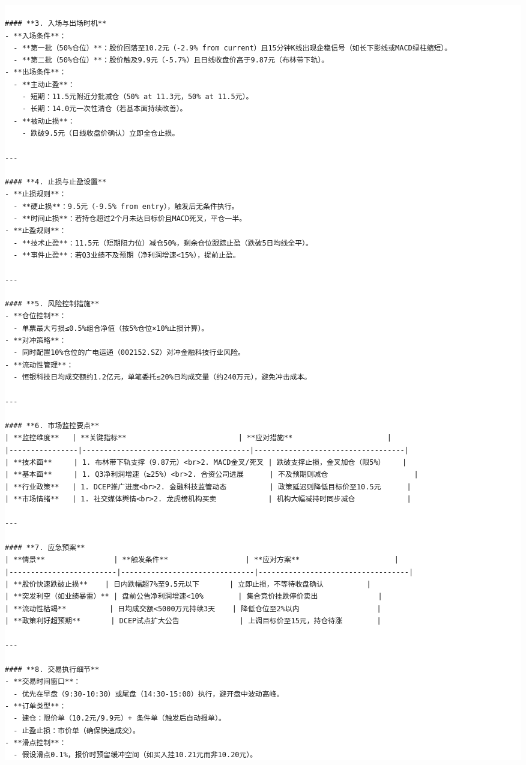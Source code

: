 ```

#### **3. 入场与出场时机**  
- **入场条件**：  
  - **第一批（50%仓位）**：股价回落至10.2元（-2.9% from current）且15分钟K线出现企稳信号（如长下影线或MACD绿柱缩短）。  
  - **第二批（50%仓位）**：股价触及9.9元（-5.7%）且日线收盘价高于9.87元（布林带下轨）。  
- **出场条件**：  
  - **主动止盈**：  
    - 短期：11.5元附近分批减仓（50% at 11.3元，50% at 11.5元）。  
    - 长期：14.0元一次性清仓（若基本面持续改善）。  
  - **被动止损**：  
    - 跌破9.5元（日线收盘价确认）立即全仓止损。  

---

#### **4. 止损与止盈设置**  
- **止损规则**：  
  - **硬止损**：9.5元（-9.5% from entry），触发后无条件执行。  
  - **时间止损**：若持仓超过2个月未达目标价且MACD死叉，平仓一半。  
- **止盈规则**：  
  - **技术止盈**：11.5元（短期阻力位）减仓50%，剩余仓位跟踪止盈（跌破5日均线全平）。  
  - **事件止盈**：若Q3业绩不及预期（净利润增速<15%），提前止盈。  

---

#### **5. 风险控制措施**  
- **仓位控制**：  
  - 单票最大亏损≤0.5%组合净值（按5%仓位×10%止损计算）。  
- **对冲策略**：  
  - 同时配置10%仓位的广电运通（002152.SZ）对冲金融科技行业风险。  
- **流动性管理**：  
  - 恒银科技日均成交额约1.2亿元，单笔委托≤20%日均成交量（约240万元），避免冲击成本。  

---

#### **6. 市场监控要点**  
| **监控维度**   | **关键指标**                          | **应对措施**                      |  
|----------------|---------------------------------------|-----------------------------------|  
| **技术面**     | 1. 布林带下轨支撑（9.87元）<br>2. MACD金叉/死叉 | 跌破支撑止损，金叉加仓（限5%）    |  
| **基本面**     | 1. Q3净利润增速（≥25%）<br>2. 合资公司进展      | 不及预期则减仓                    |  
| **行业政策**   | 1. DCEP推广进度<br>2. 金融科技监管动态          | 政策延迟则降低目标价至10.5元      |  
| **市场情绪**   | 1. 社交媒体舆情<br>2. 龙虎榜机构买卖            | 机构大幅减持时同步减仓            |  

---

#### **7. 应急预案**  
| **情景**                | **触发条件**                  | **应对方案**                      |  
|-------------------------|-------------------------------|-----------------------------------|  
| **股价快速跌破止损**    | 日内跌幅超7%至9.5元以下       | 立即止损，不等待收盘确认          |  
| **突发利空（如业绩暴雷）** | 盘前公告净利润增速<10%        | 集合竞价挂跌停价卖出              |  
| **流动性枯竭**          | 日均成交额<5000万元持续3天    | 降低仓位至2%以内                  |  
| **政策利好超预期**       | DCEP试点扩大公告              | 上调目标价至15元，持仓待涨        |  

---

#### **8. 交易执行细节**  
- **交易时间窗口**：  
  - 优先在早盘（9:30-10:30）或尾盘（14:30-15:00）执行，避开盘中波动高峰。  
- **订单类型**：  
  - 建仓：限价单（10.2元/9.9元）+ 条件单（触发后自动报单）。  
  - 止盈止损：市价单（确保快速成交）。  
- **滑点控制**：  
  - 假设滑点0.1%，报价时预留缓冲空间（如买入挂10.21元而非10.20元）。  

```
